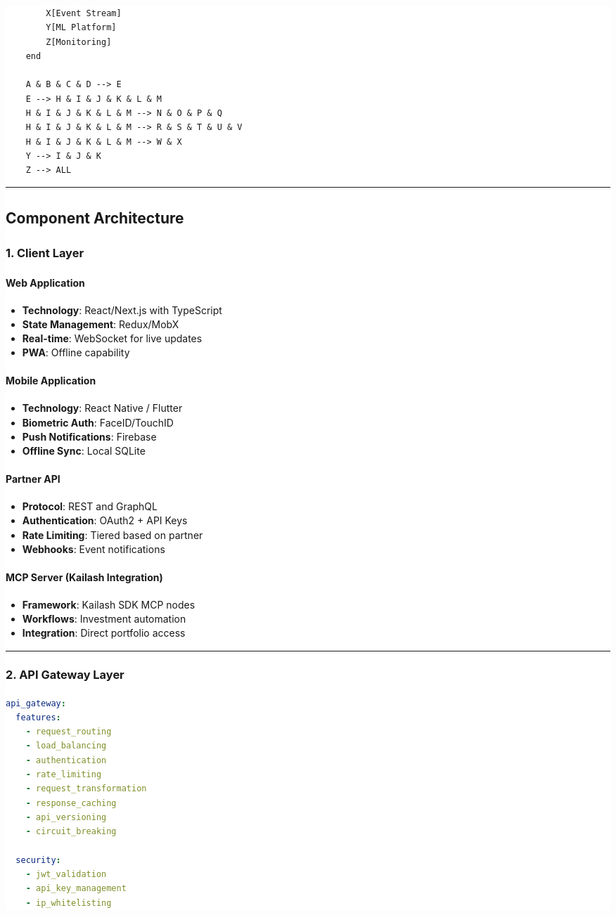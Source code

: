 ```mermaid
        X[Event Stream]
        Y[ML Platform]
        Z[Monitoring]
    end
    
    A & B & C & D --> E
    E --> H & I & J & K & L & M
    H & I & J & K & L & M --> N & O & P & Q
    H & I & J & K & L & M --> R & S & T & U & V
    H & I & J & K & L & M --> W & X
    Y --> I & J & K
    Z --> ALL
```

---

## Component Architecture

### 1. Client Layer

#### Web Application
- **Technology**: React/Next.js with TypeScript
- **State Management**: Redux/MobX
- **Real-time**: WebSocket for live updates
- **PWA**: Offline capability

#### Mobile Application
- **Technology**: React Native / Flutter
- **Biometric Auth**: FaceID/TouchID
- **Push Notifications**: Firebase
- **Offline Sync**: Local SQLite

#### Partner API
- **Protocol**: REST and GraphQL
- **Authentication**: OAuth2 + API Keys
- **Rate Limiting**: Tiered based on partner
- **Webhooks**: Event notifications

#### MCP Server (Kailash Integration)
- **Framework**: Kailash SDK MCP nodes
- **Workflows**: Investment automation
- **Integration**: Direct portfolio access

---

### 2. API Gateway Layer

```yaml
api_gateway:
  features:
    - request_routing
    - load_balancing
    - authentication
    - rate_limiting
    - request_transformation
    - response_caching
    - api_versioning
    - circuit_breaking
  
  security:
    - jwt_validation
    - api_key_management
    - ip_whitelisting
```